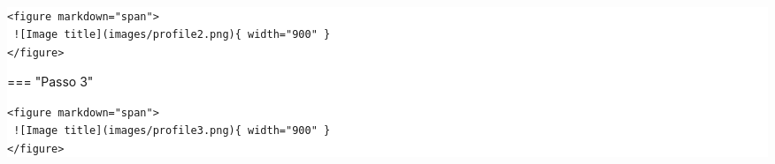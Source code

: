     <figure markdown="span">
     ![Image title](images/profile2.png){ width="900" }
    </figure>

=== "Passo 3"

    <figure markdown="span">
     ![Image title](images/profile3.png){ width="900" }
    </figure>
